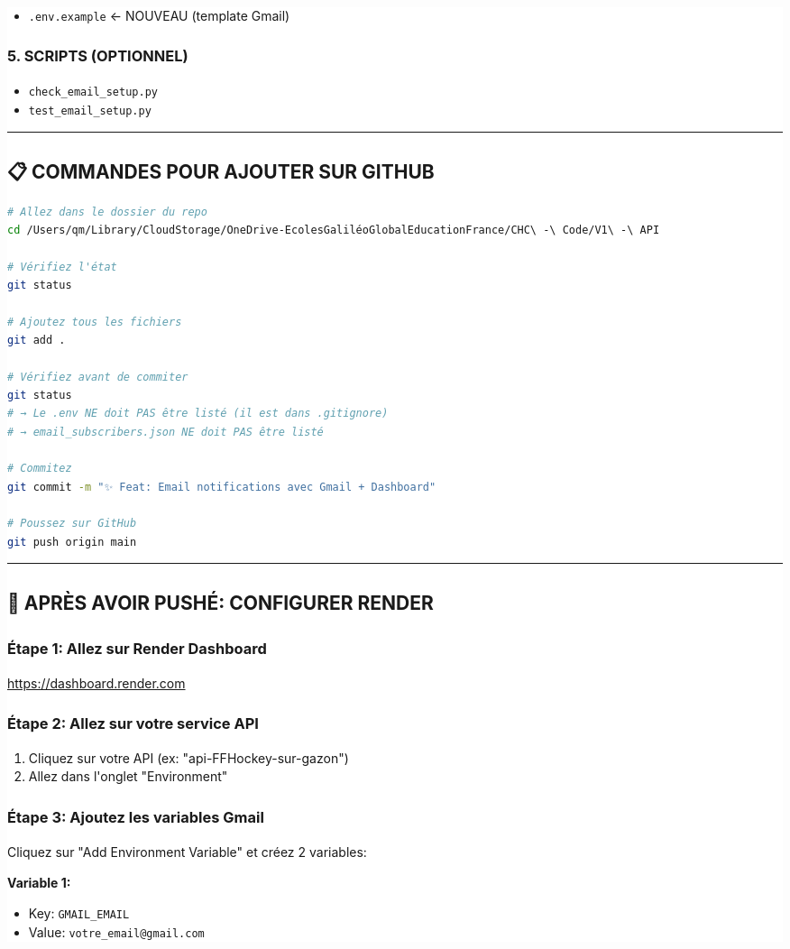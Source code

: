 - `.env.example` ← NOUVEAU (template Gmail)

### 5. **SCRIPTS** (OPTIONNEL)

- `check_email_setup.py`
- `test_email_setup.py`

---

## 📋 COMMANDES POUR AJOUTER SUR GITHUB

```bash
# Allez dans le dossier du repo
cd /Users/qm/Library/CloudStorage/OneDrive-EcolesGaliléoGlobalEducationFrance/CHC\ -\ Code/V1\ -\ API

# Vérifiez l'état
git status

# Ajoutez tous les fichiers
git add .

# Vérifiez avant de commiter
git status
# → Le .env NE doit PAS être listé (il est dans .gitignore)
# → email_subscribers.json NE doit PAS être listé

# Commitez
git commit -m "✨ Feat: Email notifications avec Gmail + Dashboard"

# Poussez sur GitHub
git push origin main
```

---

## 🎯 APRÈS AVOIR PUSHÉ: CONFIGURER RENDER

### Étape 1: Allez sur Render Dashboard
https://dashboard.render.com

### Étape 2: Allez sur votre service API
1. Cliquez sur votre API (ex: "api-FFHockey-sur-gazon")
2. Allez dans l'onglet "Environment"

### Étape 3: Ajoutez les variables Gmail
Cliquez sur "Add Environment Variable" et créez 2 variables:

**Variable 1:**
- Key: `GMAIL_EMAIL`
- Value: `votre_email@gmail.com`
